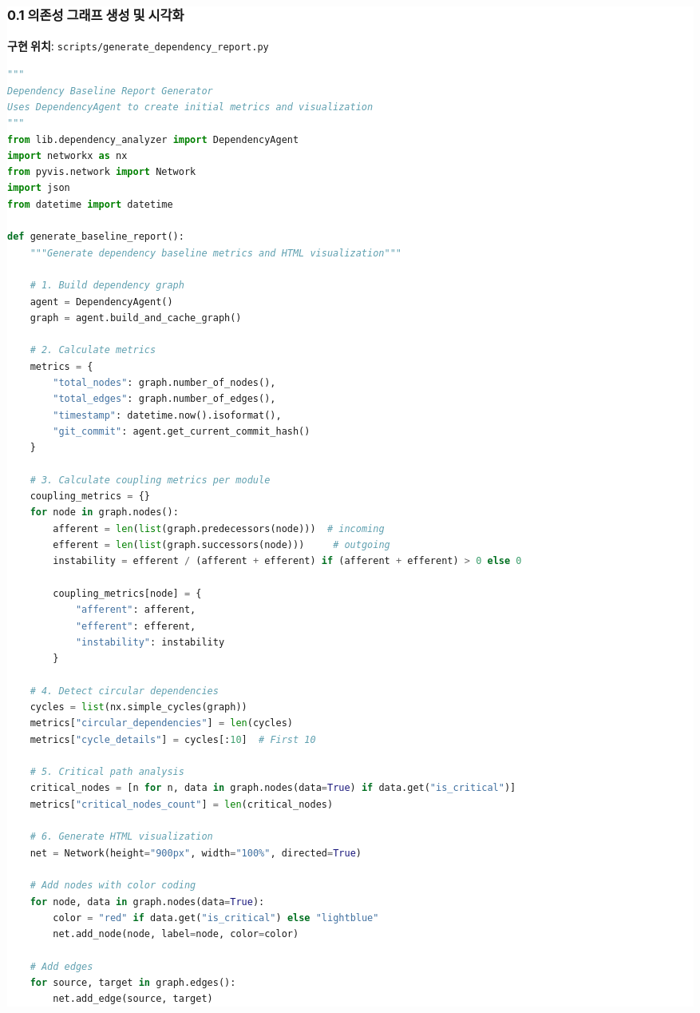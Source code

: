 ### 0.1 의존성 그래프 생성 및 시각화

**구현 위치**: `scripts/generate_dependency_report.py`

```python
"""
Dependency Baseline Report Generator
Uses DependencyAgent to create initial metrics and visualization
"""
from lib.dependency_analyzer import DependencyAgent
import networkx as nx
from pyvis.network import Network
import json
from datetime import datetime

def generate_baseline_report():
    """Generate dependency baseline metrics and HTML visualization"""

    # 1. Build dependency graph
    agent = DependencyAgent()
    graph = agent.build_and_cache_graph()

    # 2. Calculate metrics
    metrics = {
        "total_nodes": graph.number_of_nodes(),
        "total_edges": graph.number_of_edges(),
        "timestamp": datetime.now().isoformat(),
        "git_commit": agent.get_current_commit_hash()
    }

    # 3. Calculate coupling metrics per module
    coupling_metrics = {}
    for node in graph.nodes():
        afferent = len(list(graph.predecessors(node)))  # incoming
        efferent = len(list(graph.successors(node)))     # outgoing
        instability = efferent / (afferent + efferent) if (afferent + efferent) > 0 else 0

        coupling_metrics[node] = {
            "afferent": afferent,
            "efferent": efferent,
            "instability": instability
        }

    # 4. Detect circular dependencies
    cycles = list(nx.simple_cycles(graph))
    metrics["circular_dependencies"] = len(cycles)
    metrics["cycle_details"] = cycles[:10]  # First 10

    # 5. Critical path analysis
    critical_nodes = [n for n, data in graph.nodes(data=True) if data.get("is_critical")]
    metrics["critical_nodes_count"] = len(critical_nodes)

    # 6. Generate HTML visualization
    net = Network(height="900px", width="100%", directed=True)

    # Add nodes with color coding
    for node, data in graph.nodes(data=True):
        color = "red" if data.get("is_critical") else "lightblue"
        net.add_node(node, label=node, color=color)

    # Add edges
    for source, target in graph.edges():
        net.add_edge(source, target)

```